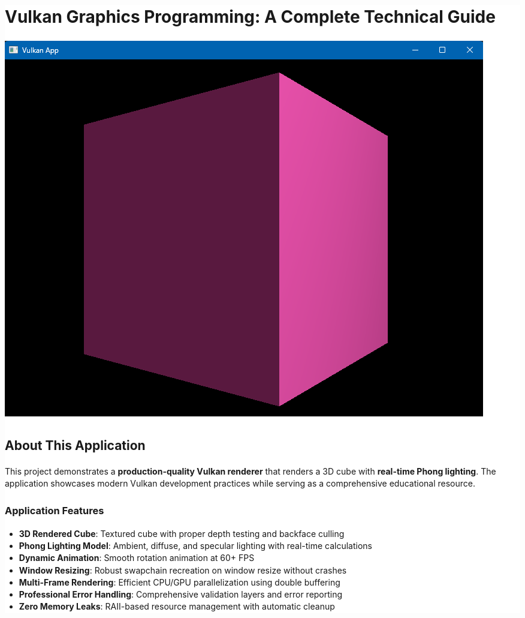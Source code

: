 # Vulkan Graphics Programming: A Complete Technical Guide

[![Screenshots](docs/screen.png)](docs/screen.png)

## About This Application

This project demonstrates a **production-quality Vulkan renderer** that renders a 3D cube with **real-time Phong lighting**. The application showcases modern Vulkan development practices while serving as a comprehensive educational resource.

### Application Features

- **3D Rendered Cube**: Textured cube with proper depth testing and backface culling
- **Phong Lighting Model**: Ambient, diffuse, and specular lighting with real-time calculations
- **Dynamic Animation**: Smooth rotation animation at 60+ FPS
- **Window Resizing**: Robust swapchain recreation on window resize without crashes
- **Multi-Frame Rendering**: Efficient CPU/GPU parallelization using double buffering
- **Professional Error Handling**: Comprehensive validation layers and error reporting
- **Zero Memory Leaks**: RAII-based resource management with automatic cleanup
